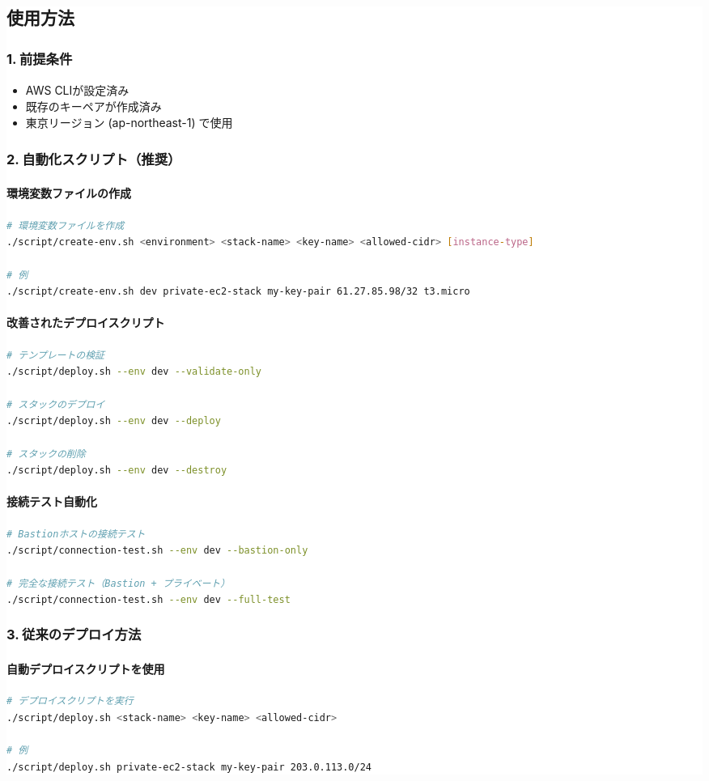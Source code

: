 ## 使用方法

### 1. 前提条件

- AWS CLIが設定済み
- 既存のキーペアが作成済み
- 東京リージョン (ap-northeast-1) で使用

### 2. 自動化スクリプト（推奨）

#### 環境変数ファイルの作成

```bash
# 環境変数ファイルを作成
./script/create-env.sh <environment> <stack-name> <key-name> <allowed-cidr> [instance-type]

# 例
./script/create-env.sh dev private-ec2-stack my-key-pair 61.27.85.98/32 t3.micro
```

#### 改善されたデプロイスクリプト

```bash
# テンプレートの検証
./script/deploy.sh --env dev --validate-only

# スタックのデプロイ
./script/deploy.sh --env dev --deploy

# スタックの削除
./script/deploy.sh --env dev --destroy
```

#### 接続テスト自動化

```bash
# Bastionホストの接続テスト
./script/connection-test.sh --env dev --bastion-only

# 完全な接続テスト（Bastion + プライベート）
./script/connection-test.sh --env dev --full-test
```

### 3. 従来のデプロイ方法

#### 自動デプロイスクリプトを使用

```bash
# デプロイスクリプトを実行
./script/deploy.sh <stack-name> <key-name> <allowed-cidr>

# 例
./script/deploy.sh private-ec2-stack my-key-pair 203.0.113.0/24
```
